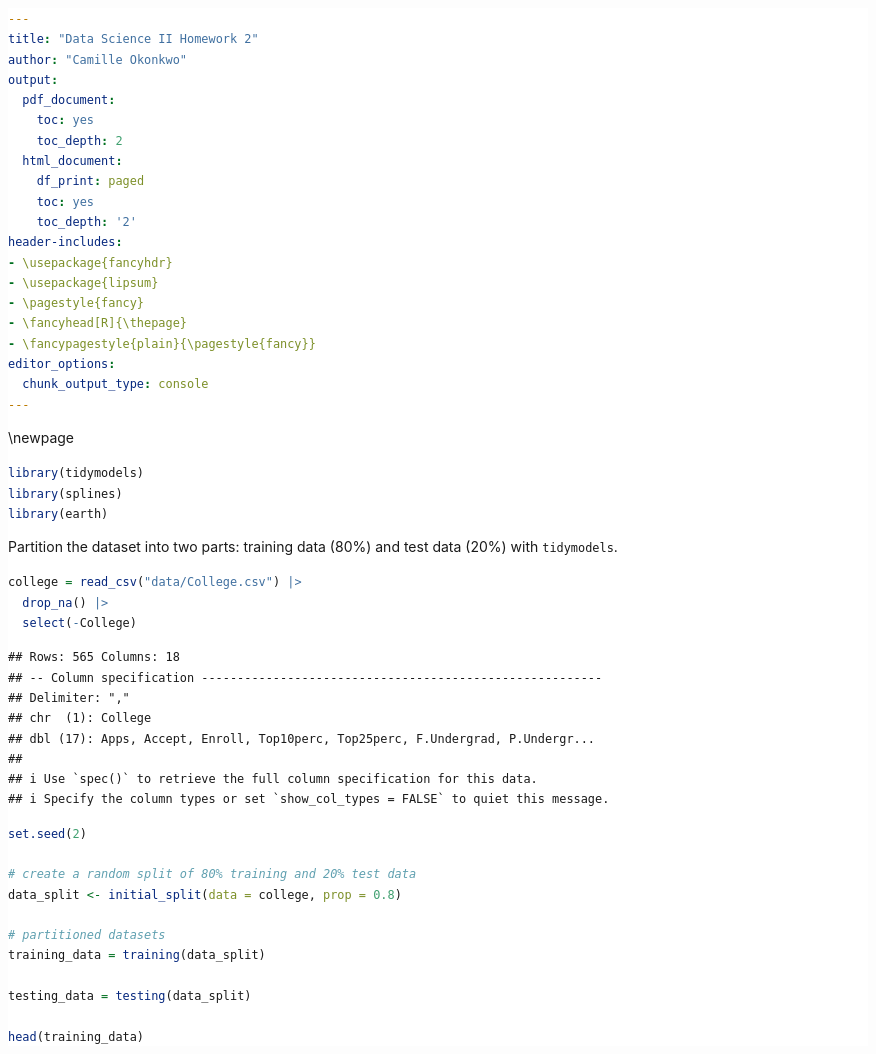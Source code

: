 ```yaml
---
title: "Data Science II Homework 2"
author: "Camille Okonkwo"
output:
  pdf_document:
    toc: yes
    toc_depth: 2
  html_document:
    df_print: paged
    toc: yes
    toc_depth: '2'
header-includes:
- \usepackage{fancyhdr}
- \usepackage{lipsum}
- \pagestyle{fancy}
- \fancyhead[R]{\thepage}
- \fancypagestyle{plain}{\pagestyle{fancy}}
editor_options: 
  chunk_output_type: console
--- 
```

\newpage




```r
library(tidymodels)
library(splines)
library(earth)
```

Partition the dataset into two parts: training data (80%) and test data (20%) with `tidymodels`. 

```r
college = read_csv("data/College.csv") |>
  drop_na() |> 
  select(-College)
```

```
## Rows: 565 Columns: 18
## -- Column specification --------------------------------------------------------
## Delimiter: ","
## chr  (1): College
## dbl (17): Apps, Accept, Enroll, Top10perc, Top25perc, F.Undergrad, P.Undergr...
## 
## i Use `spec()` to retrieve the full column specification for this data.
## i Specify the column types or set `show_col_types = FALSE` to quiet this message.
```

```r
set.seed(2)

# create a random split of 80% training and 20% test data
data_split <- initial_split(data = college, prop = 0.8)

# partitioned datasets
training_data = training(data_split)

testing_data = testing(data_split)

head(training_data)
```
